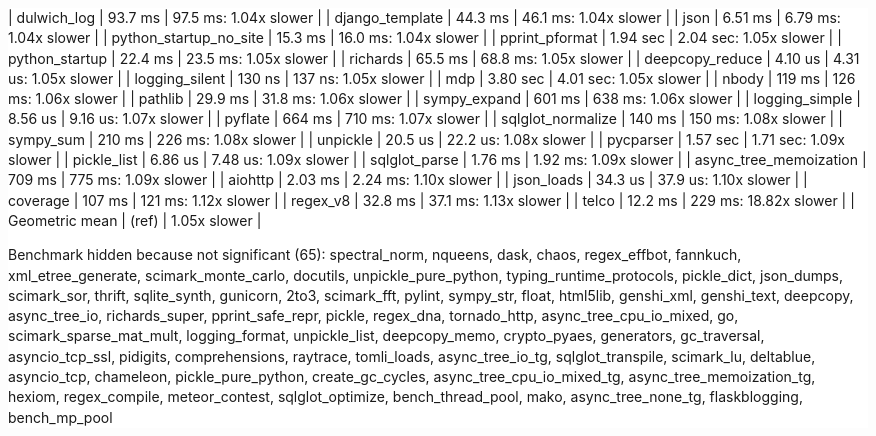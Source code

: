 | dulwich_log            | 93.7 ms                                                      | 97.5 ms: 1.04x slower                                                 |
| django_template        | 44.3 ms                                                      | 46.1 ms: 1.04x slower                                                 |
| json                   | 6.51 ms                                                      | 6.79 ms: 1.04x slower                                                 |
| python_startup_no_site | 15.3 ms                                                      | 16.0 ms: 1.04x slower                                                 |
| pprint_pformat         | 1.94 sec                                                     | 2.04 sec: 1.05x slower                                                |
| python_startup         | 22.4 ms                                                      | 23.5 ms: 1.05x slower                                                 |
| richards               | 65.5 ms                                                      | 68.8 ms: 1.05x slower                                                 |
| deepcopy_reduce        | 4.10 us                                                      | 4.31 us: 1.05x slower                                                 |
| logging_silent         | 130 ns                                                       | 137 ns: 1.05x slower                                                  |
| mdp                    | 3.80 sec                                                     | 4.01 sec: 1.05x slower                                                |
| nbody                  | 119 ms                                                       | 126 ms: 1.06x slower                                                  |
| pathlib                | 29.9 ms                                                      | 31.8 ms: 1.06x slower                                                 |
| sympy_expand           | 601 ms                                                       | 638 ms: 1.06x slower                                                  |
| logging_simple         | 8.56 us                                                      | 9.16 us: 1.07x slower                                                 |
| pyflate                | 664 ms                                                       | 710 ms: 1.07x slower                                                  |
| sqlglot_normalize      | 140 ms                                                       | 150 ms: 1.08x slower                                                  |
| sympy_sum              | 210 ms                                                       | 226 ms: 1.08x slower                                                  |
| unpickle               | 20.5 us                                                      | 22.2 us: 1.08x slower                                                 |
| pycparser              | 1.57 sec                                                     | 1.71 sec: 1.09x slower                                                |
| pickle_list            | 6.86 us                                                      | 7.48 us: 1.09x slower                                                 |
| sqlglot_parse          | 1.76 ms                                                      | 1.92 ms: 1.09x slower                                                 |
| async_tree_memoization | 709 ms                                                       | 775 ms: 1.09x slower                                                  |
| aiohttp                | 2.03 ms                                                      | 2.24 ms: 1.10x slower                                                 |
| json_loads             | 34.3 us                                                      | 37.9 us: 1.10x slower                                                 |
| coverage               | 107 ms                                                       | 121 ms: 1.12x slower                                                  |
| regex_v8               | 32.8 ms                                                      | 37.1 ms: 1.13x slower                                                 |
| telco                  | 12.2 ms                                                      | 229 ms: 18.82x slower                                                 |
| Geometric mean         | (ref)                                                        | 1.05x slower                                                          |

Benchmark hidden because not significant (65): spectral_norm, nqueens, dask, chaos, regex_effbot, fannkuch, xml_etree_generate, scimark_monte_carlo, docutils, unpickle_pure_python, typing_runtime_protocols, pickle_dict, json_dumps, scimark_sor, thrift, sqlite_synth, gunicorn, 2to3, scimark_fft, pylint, sympy_str, float, html5lib, genshi_xml, genshi_text, deepcopy, async_tree_io, richards_super, pprint_safe_repr, pickle, regex_dna, tornado_http, async_tree_cpu_io_mixed, go, scimark_sparse_mat_mult, logging_format, unpickle_list, deepcopy_memo, crypto_pyaes, generators, gc_traversal, asyncio_tcp_ssl, pidigits, comprehensions, raytrace, tomli_loads, async_tree_io_tg, sqlglot_transpile, scimark_lu, deltablue, asyncio_tcp, chameleon, pickle_pure_python, create_gc_cycles, async_tree_cpu_io_mixed_tg, async_tree_memoization_tg, hexiom, regex_compile, meteor_contest, sqlglot_optimize, bench_thread_pool, mako, async_tree_none_tg, flaskblogging, bench_mp_pool
